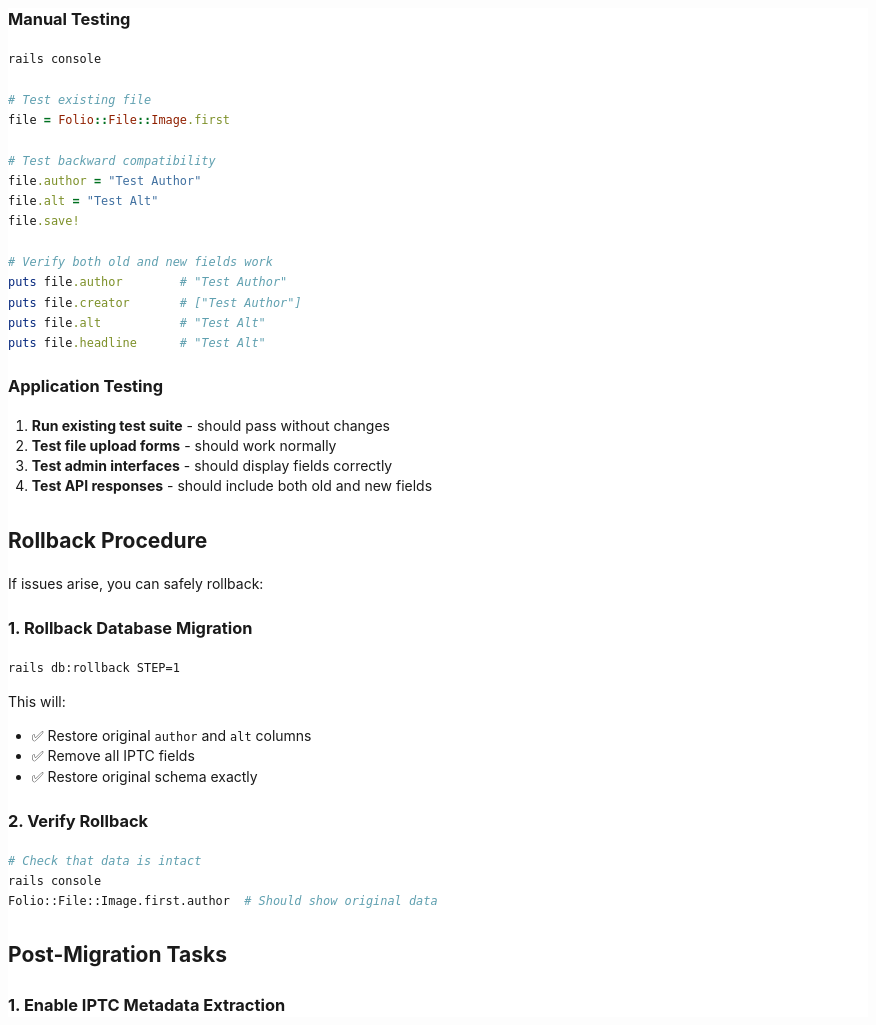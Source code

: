 ### Manual Testing

```ruby
rails console

# Test existing file
file = Folio::File::Image.first

# Test backward compatibility
file.author = "Test Author"
file.alt = "Test Alt"
file.save!

# Verify both old and new fields work
puts file.author        # "Test Author"
puts file.creator       # ["Test Author"] 
puts file.alt           # "Test Alt"
puts file.headline      # "Test Alt"
```

### Application Testing

1. **Run existing test suite** - should pass without changes
2. **Test file upload forms** - should work normally  
3. **Test admin interfaces** - should display fields correctly
4. **Test API responses** - should include both old and new fields

## Rollback Procedure

If issues arise, you can safely rollback:

### 1. Rollback Database Migration

```bash
rails db:rollback STEP=1
```

This will:
- ✅ Restore original `author` and `alt` columns
- ✅ Remove all IPTC fields
- ✅ Restore original schema exactly

### 2. Verify Rollback

```bash
# Check that data is intact
rails console
Folio::File::Image.first.author  # Should show original data
```

## Post-Migration Tasks

### 1. Enable IPTC Metadata Extraction
